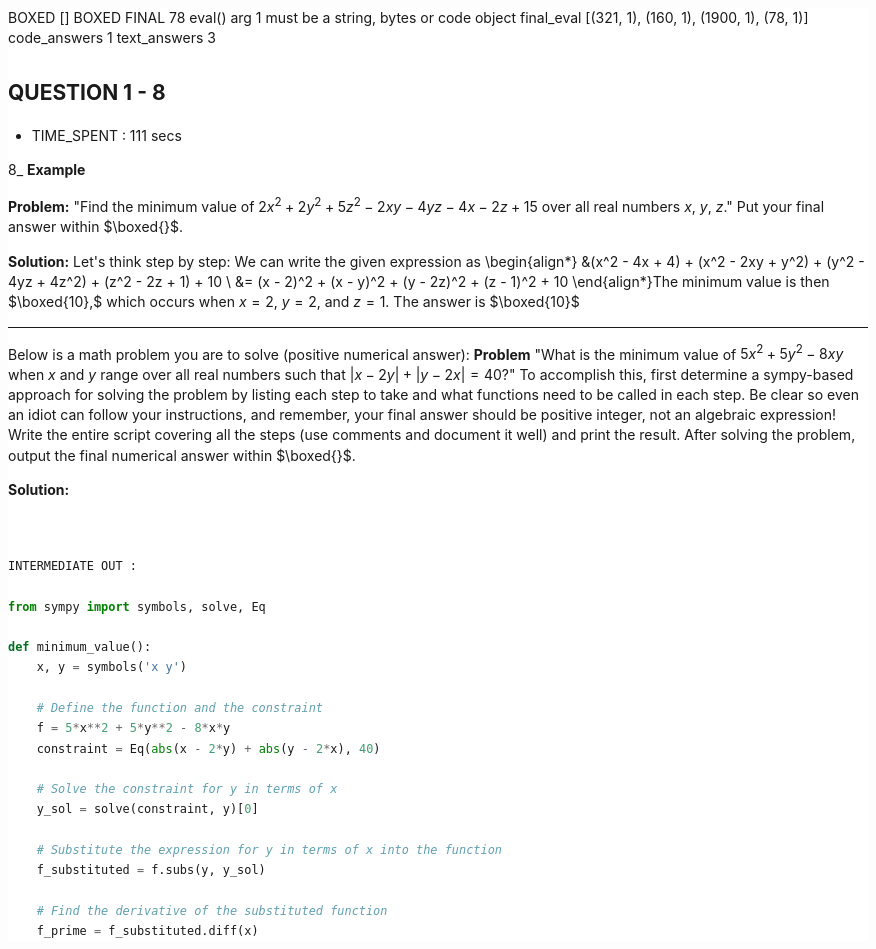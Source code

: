 BOXED []
BOXED FINAL 78
eval() arg 1 must be a string, bytes or code object final_eval
[(321, 1), (160, 1), (1900, 1), (78, 1)]
code_answers 1 text_answers 3



## QUESTION 1 - 8 
- TIME_SPENT : 111 secs

8_
**Example**

**Problem:** 
"Find the minimum value of $2x^2 + 2y^2 + 5z^2 - 2xy - 4yz - 4x - 2z + 15$ over all real numbers $x,$ $y,$ $z.$"
Put your final answer within $\boxed{}$.

**Solution:** 
Let's think step by step:
We can write the given expression as
\begin{align*}
&(x^2 - 4x + 4) + (x^2 - 2xy + y^2) + (y^2 - 4yz + 4z^2) + (z^2 - 2z + 1) + 10 \\
&= (x - 2)^2 + (x - y)^2 + (y - 2z)^2 + (z - 1)^2 + 10
\end{align*}The minimum value is then $\boxed{10},$ which occurs when $x = 2,$ $y = 2,$ and $z = 1.$ The answer is $\boxed{10}$


---

Below is a math problem you are to solve (positive numerical answer):
**Problem**
"What is the minimum value of $5x^2+5y^2-8xy$ when $x$ and $y$ range over all real numbers such that $|x-2y| + |y-2x| = 40$?"
To accomplish this, first determine a sympy-based approach for solving the problem by listing each step to take and what functions need to be called in each step. Be clear so even an idiot can follow your instructions, and remember, your final answer should be positive integer, not an algebraic expression!
Write the entire script covering all the steps (use comments and document it well) and print the result. After solving the problem, output the final numerical answer within $\boxed{}$.

**Solution:** 



```python


INTERMEDIATE OUT :

from sympy import symbols, solve, Eq

def minimum_value():
    x, y = symbols('x y')
    
    # Define the function and the constraint
    f = 5*x**2 + 5*y**2 - 8*x*y
    constraint = Eq(abs(x - 2*y) + abs(y - 2*x), 40)
    
    # Solve the constraint for y in terms of x
    y_sol = solve(constraint, y)[0]
    
    # Substitute the expression for y in terms of x into the function
    f_substituted = f.subs(y, y_sol)
    
    # Find the derivative of the substituted function
    f_prime = f_substituted.diff(x)
```